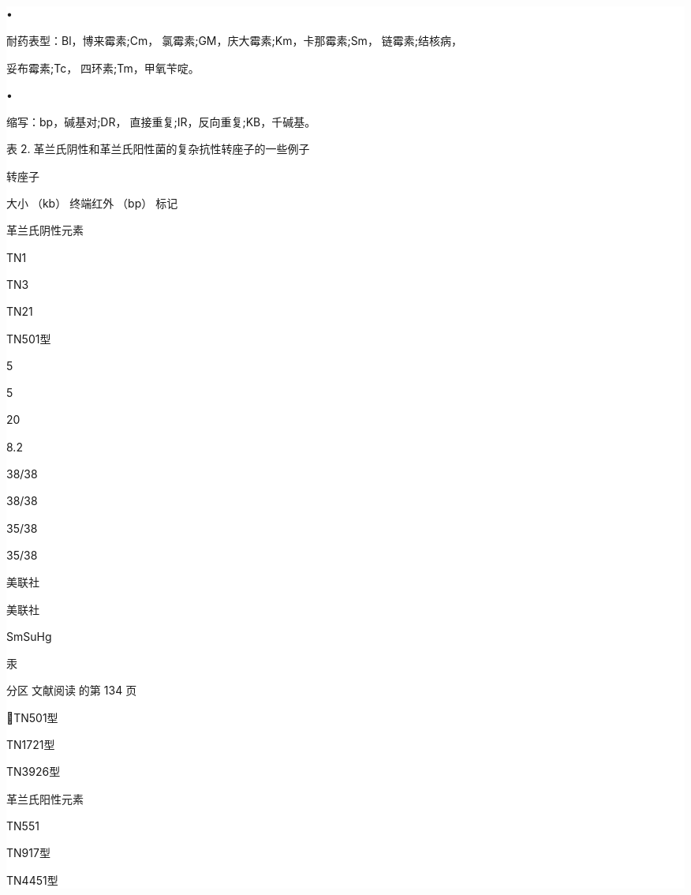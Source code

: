 •

耐药表型：Bl，博来霉素;Cm， 氯霉素;GM，庆大霉素;Km，卡那霉素;Sm， 链霉素;结核病，

妥布霉素;Tc， 四环素;Tm，甲氧苄啶。

•

缩写：bp，碱基对;DR， 直接重复;IR，反向重复;KB，千碱基。

表 2. 革兰氏阴性和革兰氏阳性菌的复杂抗性转座子的一些例子

转座子

大小 （kb） 终端红外 （bp） 标记

革兰氏阴性元素

TN1

TN3

TN21

TN501型

5

5

20

8.2

38/38

38/38

35/38

35/38

美联社

美联社

SmSuHg

汞

分区 文献阅读 的第 134 页

TN501型

TN1721型

TN3926型

革兰氏阳性元素

TN551

TN917型

TN4451型
